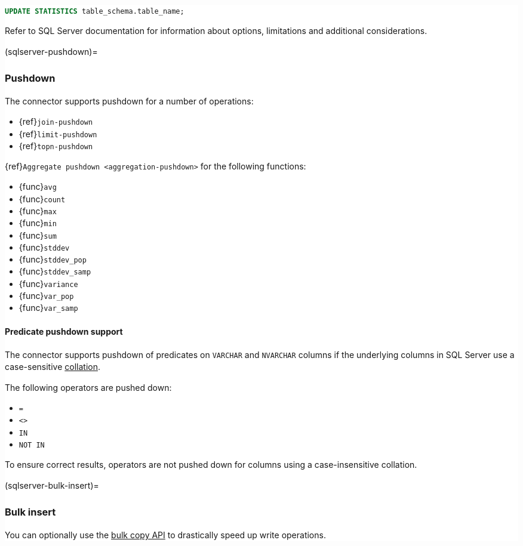 ```sql
UPDATE STATISTICS table_schema.table_name;
```

Refer to SQL Server documentation for information about options, limitations and
additional considerations.

(sqlserver-pushdown)=
### Pushdown

The connector supports pushdown for a number of operations:

- {ref}`join-pushdown`
- {ref}`limit-pushdown`
- {ref}`topn-pushdown`

{ref}`Aggregate pushdown <aggregation-pushdown>` for the following functions:

- {func}`avg`
- {func}`count`
- {func}`max`
- {func}`min`
- {func}`sum`
- {func}`stddev`
- {func}`stddev_pop`
- {func}`stddev_samp`
- {func}`variance`
- {func}`var_pop`
- {func}`var_samp`

```{include} pushdown-correctness-behavior.fragment
```

```{include} join-pushdown-enabled-true.fragment
```

#### Predicate pushdown support

The connector supports pushdown of predicates on `VARCHAR` and `NVARCHAR`
columns if the underlying columns in SQL Server use a case-sensitive [collation](https://learn.microsoft.com/en-us/sql/relational-databases/collations/collation-and-unicode-support?view=sql-server-ver16).

The following operators are pushed down:

- `=`
- `<>`
- `IN`
- `NOT IN`

To ensure correct results, operators are not pushed down for columns using a
case-insensitive collation.

(sqlserver-bulk-insert)=
### Bulk insert

You can optionally use the [bulk copy API](https://docs.microsoft.com/sql/connect/jdbc/use-bulk-copy-api-batch-insert-operation)
to drastically speed up write operations.
